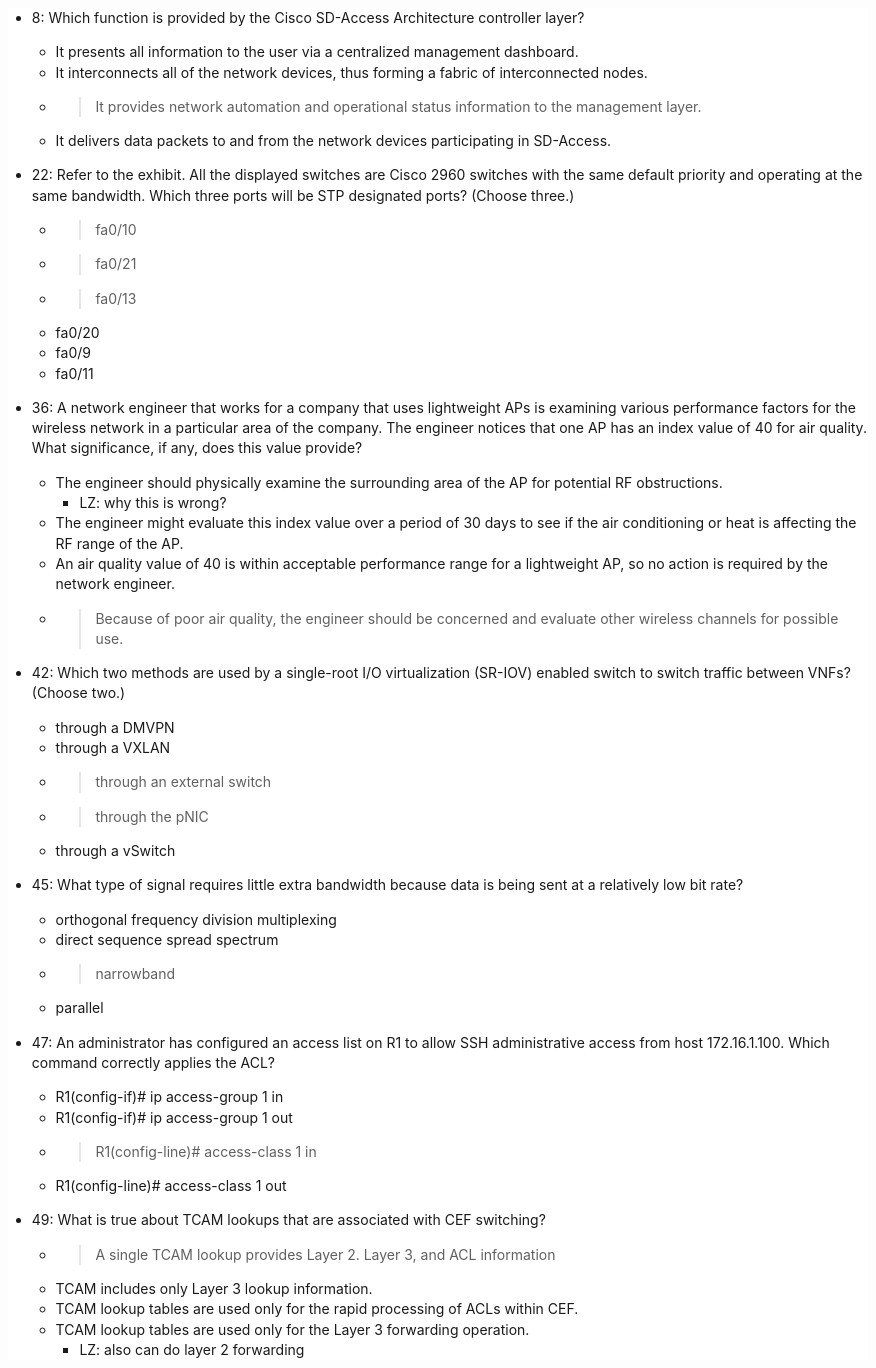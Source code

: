 
* 8: Which function is provided by the Cisco SD-Access Architecture controller layer?
  * It presents all information to the user via a centralized management dashboard.
  * It interconnects all of the network devices, thus forming a fabric of interconnected nodes.
  * > It provides network automation and operational status information to the management layer.
  * It delivers data packets to and from the network devices participating in SD-Access.

* 22: Refer to the exhibit. All the displayed switches are Cisco 2960 switches with the same default priority and operating at the same bandwidth. Which three ports will be STP designated ports? (Choose three.)
  * > fa0/10
  * > fa0/21
  * > fa0/13
  * fa0/20
  * fa0/9
  * fa0/11

* 36: A network engineer that works for a company that uses lightweight APs is examining various performance factors for the wireless network in a particular area of the company. The engineer notices that one AP has an index value of 40 for air quality. What significance, if any, does this value provide?
  * The engineer should physically examine the surrounding area of the AP for potential RF obstructions.
    * LZ: why this is wrong?
  * The engineer might evaluate this index value over a period of 30 days to see if the air conditioning or heat is affecting the RF range of the AP.
  * An air quality value of 40 is within acceptable performance range for a lightweight AP, so no action is required by the network engineer.
  * > Because of poor air quality, the engineer should be concerned and evaluate other wireless channels for possible use.

* 42: Which two methods are used by a single-root I/O virtualization (SR-IOV) enabled switch to switch traffic between VNFs? (Choose two.)
  * through a DMVPN
  * through a VXLAN
  * > through an external switch
  * > through the pNIC
  * through a vSwitch

* 45: What type of signal requires little extra bandwidth because data is being sent at a relatively low bit rate?
  * orthogonal frequency division multiplexing
  * direct sequence spread spectrum
  * > narrowband
  * parallel

* 47: An administrator has configured an access list on R1 to allow SSH administrative access from host 172.16.1.100. Which command correctly applies the ACL?
  * R1(config-if)# ip access-group 1 in
  * R1(config-if)# ip access-group 1 out
  * > R1(config-line)# access-class 1 in
  * R1(config-line)# access-class 1 out

* 49: What is true about TCAM lookups that are associated with CEF switching?
  * > A single TCAM lookup provides Layer 2. Layer 3, and ACL information
  * TCAM includes only Layer 3 lookup information.
  * TCAM lookup tables are used only for the rapid processing of ACLs within CEF.
  * TCAM lookup tables are used only for the Layer 3 forwarding operation.
    * LZ: also can do layer 2 forwarding
